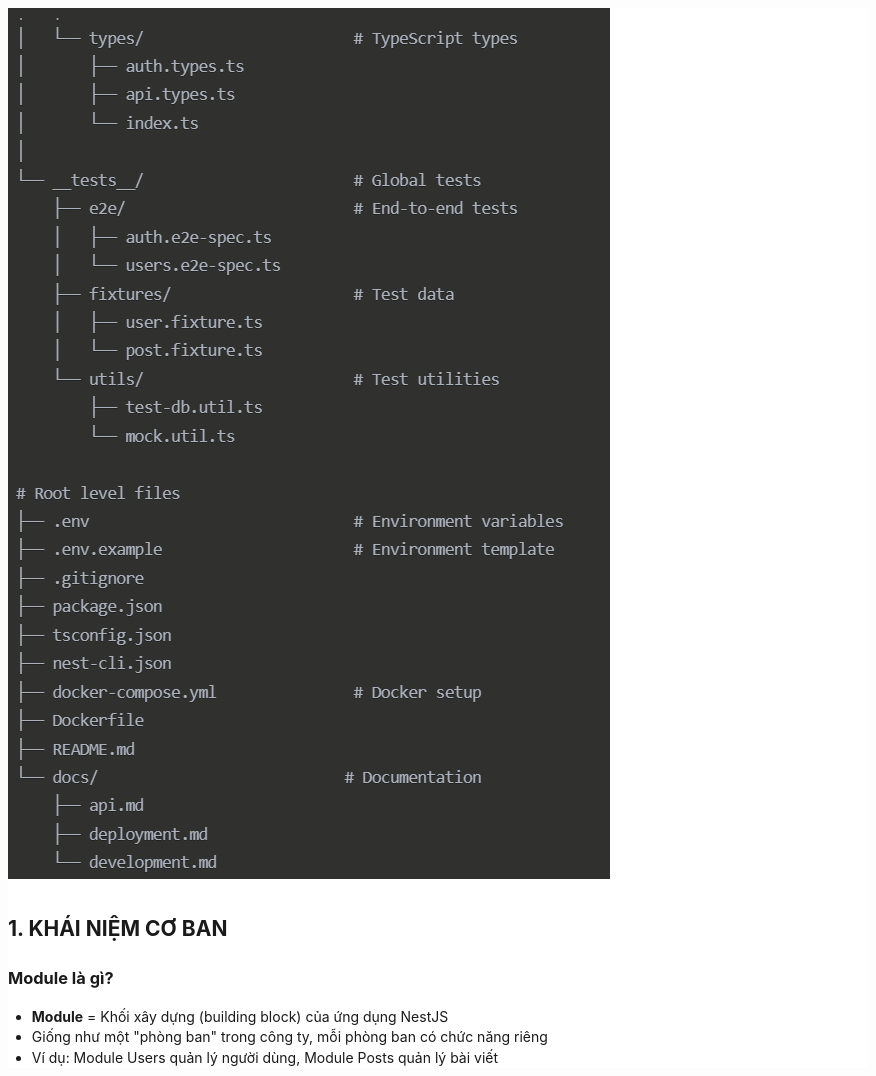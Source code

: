 ![NestJS Structure Diagram](../assets/structure_guide_5.png)

## 1. KHÁI NIỆM CƠ BAN

### Module là gì?
- **Module** = Khối xây dựng (building block) của ứng dụng NestJS
- Giống như một "phòng ban" trong công ty, mỗi phòng ban có chức năng riêng
- Ví dụ: Module Users quản lý người dùng, Module Posts quản lý bài viết
